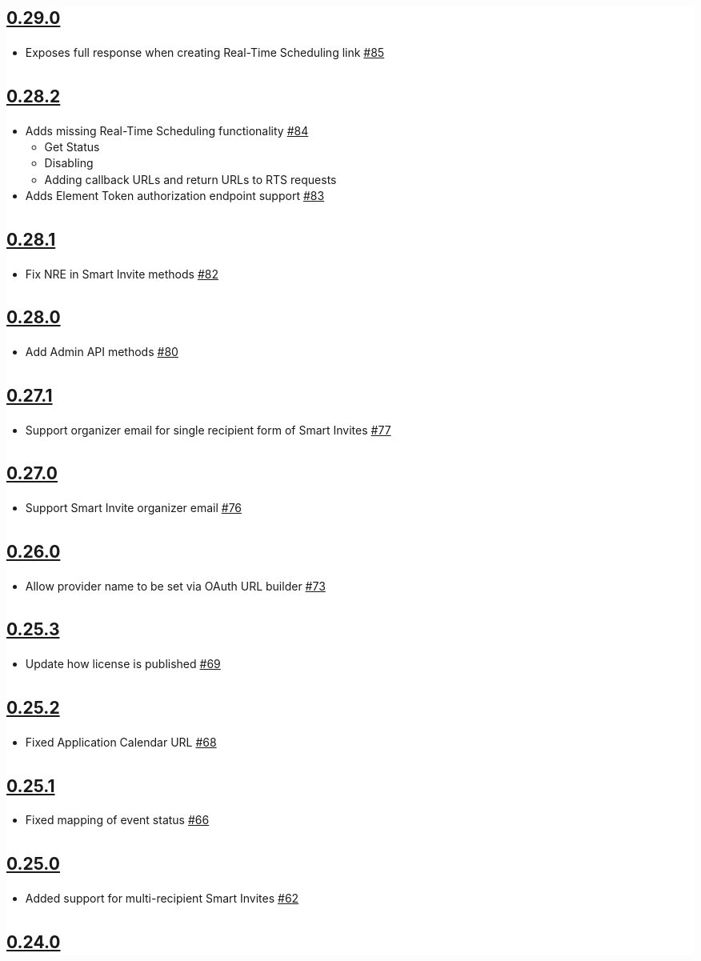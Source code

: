## [0.29.0]

 * Exposes full response when creating Real-Time Scheduling link [#85]

## [0.28.2]

 * Adds missing Real-Time Scheduling functionality [#84]
   * Get Status
   * Disabling
   * Adding callback URLs and return URLs to RTS requests
 * Adds Element Token authorization endpoint support [#83]

## [0.28.1]

 * Fix NRE in Smart Invite methods [#82]

## [0.28.0]

 * Add Admin API methods [#80]

## [0.27.1]

 * Support organizer email for single recipient form of Smart Invites [#77]

## [0.27.0]

 * Support Smart Invite organizer email [#76]

## [0.26.0]

 * Allow provider name to be set via OAuth URL builder [#73]

## [0.25.3]

 * Update how license is published [#69]

## [0.25.2]

 * Fixed Application Calendar URL [#68]

## [0.25.1]

 * Fixed mapping of event status [#66]

## [0.25.0]

 * Added support for multi-recipient Smart Invites [#62]

## [0.24.0]


[0.0.19]: https://github.com/cronofy/cronofy-csharp/releases/tag/rel-0.0.19
[0.0.20]: https://github.com/cronofy/cronofy-csharp/releases/tag/rel-0.0.20
[0.1.0]: https://github.com/cronofy/cronofy-csharp/releases/tag/rel-0.1.0
[0.1.1]: https://github.com/cronofy/cronofy-csharp/releases/tag/rel-0.1.1
[0.2.0]: https://github.com/cronofy/cronofy-csharp/releases/tag/rel-0.2.0
[0.3.0]: https://github.com/cronofy/cronofy-csharp/releases/tag/rel-0.3.0
[0.4.0]: https://github.com/cronofy/cronofy-csharp/releases/tag/rel-0.4.0
[0.5.0]: https://github.com/cronofy/cronofy-csharp/releases/tag/rel-0.5.0
[0.5.1]: https://github.com/cronofy/cronofy-csharp/releases/tag/rel-0.5.1
[0.6.0]: https://github.com/cronofy/cronofy-csharp/releases/tag/rel-0.6.0
[0.7.0]: https://github.com/cronofy/cronofy-csharp/releases/tag/rel-0.7.0
[0.8.0]: https://github.com/cronofy/cronofy-csharp/releases/tag/rel-0.8.0
[0.9.0]: https://github.com/cronofy/cronofy-csharp/releases/tag/rel-0.9.0
[0.10.0]: https://github.com/cronofy/cronofy-csharp/releases/tag/rel-0.10.0
[0.11.0]: https://github.com/cronofy/cronofy-csharp/releases/tag/rel-0.11.0
[0.12.0]: https://github.com/cronofy/cronofy-csharp/releases/tag/rel-0.12.0
[0.13.0]: https://github.com/cronofy/cronofy-csharp/releases/tag/rel-0.13.0
[0.14.0]: https://github.com/cronofy/cronofy-csharp/releases/tag/rel-0.14.0
[0.15.0]: https://github.com/cronofy/cronofy-csharp/releases/tag/rel-0.15.0
[0.15.1]: https://github.com/cronofy/cronofy-csharp/releases/tag/rel-0.15.1
[0.16.0]: https://github.com/cronofy/cronofy-csharp/releases/tag/rel-0.16.0
[0.17.0]: https://github.com/cronofy/cronofy-csharp/releases/tag/rel-0.17.0
[0.18.0]: https://github.com/cronofy/cronofy-csharp/releases/tag/rel-0.18.0
[0.19.0]: https://github.com/cronofy/cronofy-csharp/releases/tag/rel-0.19.0
[0.19.1]: https://github.com/cronofy/cronofy-csharp/releases/tag/rel-0.19.1
[0.20.0]: https://github.com/cronofy/cronofy-csharp/releases/tag/rel-0.20.0
[0.21.0]: https://github.com/cronofy/cronofy-csharp/releases/tag/rel-0.21.0
[0.22.0]: https://github.com/cronofy/cronofy-csharp/releases/tag/rel-0.22.0
[0.23.0]: https://github.com/cronofy/cronofy-csharp/releases/tag/rel-0.23.0
[0.24.0]: https://github.com/cronofy/cronofy-csharp/releases/tag/rel-0.24.0
[0.25.0]: https://github.com/cronofy/cronofy-csharp/releases/tag/rel-0.25.0
[0.25.1]: https://github.com/cronofy/cronofy-csharp/releases/tag/rel-0.25.1
[0.25.2]: https://github.com/cronofy/cronofy-csharp/releases/tag/rel-0.25.2
[0.25.3]: https://github.com/cronofy/cronofy-csharp/releases/tag/rel-0.25.3
[0.26.0]: https://github.com/cronofy/cronofy-csharp/releases/tag/rel-0.26.0
[0.27.0]: https://github.com/cronofy/cronofy-csharp/releases/tag/rel-0.27.0
[0.27.1]: https://github.com/cronofy/cronofy-csharp/releases/tag/rel-0.27.1
[0.28.0]: https://github.com/cronofy/cronofy-csharp/releases/tag/rel-0.28.0
[0.28.1]: https://github.com/cronofy/cronofy-csharp/releases/tag/rel-0.28.1
[0.28.2]: https://github.com/cronofy/cronofy-csharp/releases/tag/rel-0.28.2
[0.29.0]: https://github.com/cronofy/cronofy-csharp/releases/tag/rel-0.29.0
[1.0.0]: https://github.com/cronofy/cronofy-csharp/releases/tag/rel-1.0.0
[1.1.0]: https://github.com/cronofy/cronofy-csharp/releases/tag/rel-1.1.0
[1.1.1]: https://github.com/cronofy/cronofy-csharp/releases/tag/rel-1.1.1
[1.1.2]: https://github.com/cronofy/cronofy-csharp/releases/tag/rel-1.1.2
[1.1.3]: https://github.com/cronofy/cronofy-csharp/releases/tag/rel-1.1.3
[1.1.4]: https://github.com/cronofy/cronofy-csharp/releases/tag/rel-1.1.4
[1.2.0]: https://github.com/cronofy/cronofy-csharp/releases/tag/rel-1.2.0
[1.3.0]: https://github.com/cronofy/cronofy-csharp/releases/tag/rel-1.3.0
[1.4.0]: https://github.com/cronofy/cronofy-csharp/releases/tag/rel-1.4.0
[#3]: https://github.com/cronofy/cronofy-csharp/pull/3
[#10]: https://github.com/cronofy/cronofy-csharp/pull/10
[#12]: https://github.com/cronofy/cronofy-csharp/pull/12
[#13]: https://github.com/cronofy/cronofy-csharp/pull/13
[#14]: https://github.com/cronofy/cronofy-csharp/pull/14
[#15]: https://github.com/cronofy/cronofy-csharp/pull/15
[#16]: https://github.com/cronofy/cronofy-csharp/pull/16
[#18]: https://github.com/cronofy/cronofy-csharp/pull/18
[#21]: https://github.com/cronofy/cronofy-csharp/pull/21
[#22]: https://github.com/cronofy/cronofy-csharp/pull/22
[#23]: https://github.com/cronofy/cronofy-csharp/pull/23
[#25]: https://github.com/cronofy/cronofy-csharp/pull/25
[#27]: https://github.com/cronofy/cronofy-csharp/pull/27
[#28]: https://github.com/cronofy/cronofy-csharp/pull/28
[#29]: https://github.com/cronofy/cronofy-csharp/pull/29
[#31]: https://github.com/cronofy/cronofy-csharp/pull/31
[#34]: https://github.com/cronofy/cronofy-csharp/pull/34
[#36]: https://github.com/cronofy/cronofy-csharp/pull/36
[#37]: https://github.com/cronofy/cronofy-csharp/pull/37
[#38]: https://github.com/cronofy/cronofy-csharp/pull/38
[#40]: https://github.com/cronofy/cronofy-csharp/pull/40
[#41]: https://github.com/cronofy/cronofy-csharp/pull/41
[#42]: https://github.com/cronofy/cronofy-csharp/pull/42
[#43]: https://github.com/cronofy/cronofy-csharp/pull/43
[#44]: https://github.com/cronofy/cronofy-csharp/pull/44
[#46]: https://github.com/cronofy/cronofy-csharp/pull/46
[#47]: https://github.com/cronofy/cronofy-csharp/pull/47
[#48]: https://github.com/cronofy/cronofy-csharp/pull/48
[#49]: https://github.com/cronofy/cronofy-csharp/pull/49
[#50]: https://github.com/cronofy/cronofy-csharp/pull/50
[#51]: https://github.com/cronofy/cronofy-csharp/pull/51
[#52]: https://github.com/cronofy/cronofy-csharp/pull/52
[#53]: https://github.com/cronofy/cronofy-csharp/pull/53
[#54]: https://github.com/cronofy/cronofy-csharp/pull/54
[#55]: https://github.com/cronofy/cronofy-csharp/pull/55
[#58]: https://github.com/cronofy/cronofy-csharp/pull/58
[#59]: https://github.com/cronofy/cronofy-csharp/pull/59
[#60]: https://github.com/cronofy/cronofy-csharp/pull/60
[#62]: https://github.com/cronofy/cronofy-csharp/pull/62
[#66]: https://github.com/cronofy/cronofy-csharp/pull/66
[#68]: https://github.com/cronofy/cronofy-csharp/pull/68
[#69]: https://github.com/cronofy/cronofy-csharp/pull/69
[#73]: https://github.com/cronofy/cronofy-csharp/pull/73
[#76]: https://github.com/cronofy/cronofy-csharp/pull/76
[#77]: https://github.com/cronofy/cronofy-csharp/pull/77
[#80]: https://github.com/cronofy/cronofy-csharp/pull/80
[#81]: https://github.com/cronofy/cronofy-csharp/pull/81
[#82]: https://github.com/cronofy/cronofy-csharp/pull/82
[#83]: https://github.com/cronofy/cronofy-csharp/pull/83
[#84]: https://github.com/cronofy/cronofy-csharp/pull/84
[#85]: https://github.com/cronofy/cronofy-csharp/pull/85
[#87]: https://github.com/cronofy/cronofy-csharp/pull/87
[#88]: https://github.com/cronofy/cronofy-csharp/pull/88
[#91]: https://github.com/cronofy/cronofy-csharp/pull/91
[#95]: https://github.com/cronofy/cronofy-csharp/pull/95
[#97]: https://github.com/cronofy/cronofy-csharp/pull/97
[#98]: https://github.com/cronofy/cronofy-csharp/pull/98
[#102]: https://github.com/cronofy/cronofy-csharp/pull/102
[#103]: https://github.com/cronofy/cronofy-csharp/pull/103
[#104]: https://github.com/cronofy/cronofy-csharp/pull/104
[#105]: https://github.com/cronofy/cronofy-csharp/pull/105